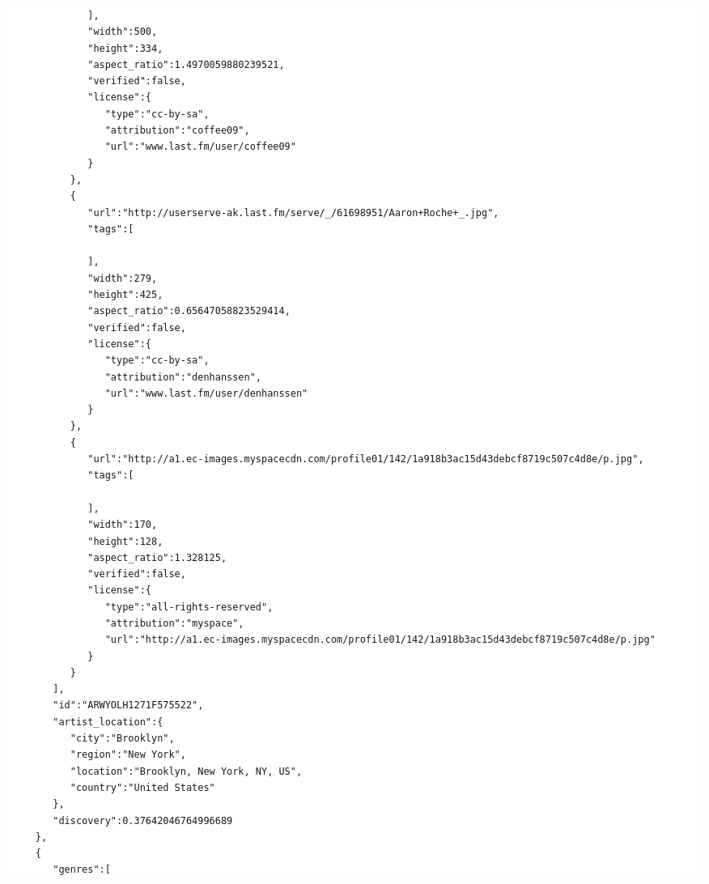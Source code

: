                  ],
                  "width":500,
                  "height":334,
                  "aspect_ratio":1.4970059880239521,
                  "verified":false,
                  "license":{
                     "type":"cc-by-sa",
                     "attribution":"coffee09",
                     "url":"www.last.fm/user/coffee09"
                  }
               },
               {
                  "url":"http://userserve-ak.last.fm/serve/_/61698951/Aaron+Roche+_.jpg",
                  "tags":[

                  ],
                  "width":279,
                  "height":425,
                  "aspect_ratio":0.65647058823529414,
                  "verified":false,
                  "license":{
                     "type":"cc-by-sa",
                     "attribution":"denhanssen",
                     "url":"www.last.fm/user/denhanssen"
                  }
               },
               {
                  "url":"http://a1.ec-images.myspacecdn.com/profile01/142/1a918b3ac15d43debcf8719c507c4d8e/p.jpg",
                  "tags":[

                  ],
                  "width":170,
                  "height":128,
                  "aspect_ratio":1.328125,
                  "verified":false,
                  "license":{
                     "type":"all-rights-reserved",
                     "attribution":"myspace",
                     "url":"http://a1.ec-images.myspacecdn.com/profile01/142/1a918b3ac15d43debcf8719c507c4d8e/p.jpg"
                  }
               }
            ],
            "id":"ARWYOLH1271F575522",
            "artist_location":{
               "city":"Brooklyn",
               "region":"New York",
               "location":"Brooklyn, New York, NY, US",
               "country":"United States"
            },
            "discovery":0.37642046764996689
         },
         {
            "genres":[
